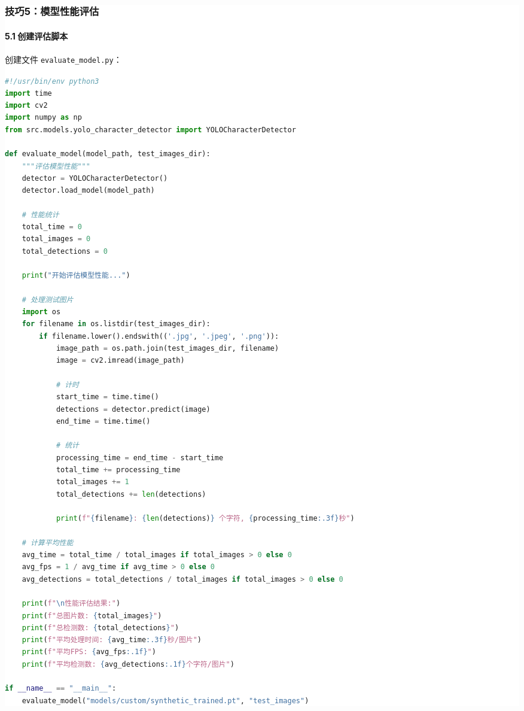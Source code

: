 ### 技巧5：模型性能评估

#### 5.1 创建评估脚本

创建文件 `evaluate_model.py`：

```python
#!/usr/bin/env python3
import time
import cv2
import numpy as np
from src.models.yolo_character_detector import YOLOCharacterDetector

def evaluate_model(model_path, test_images_dir):
    """评估模型性能"""
    detector = YOLOCharacterDetector()
    detector.load_model(model_path)

    # 性能统计
    total_time = 0
    total_images = 0
    total_detections = 0

    print("开始评估模型性能...")

    # 处理测试图片
    import os
    for filename in os.listdir(test_images_dir):
        if filename.lower().endswith(('.jpg', '.jpeg', '.png')):
            image_path = os.path.join(test_images_dir, filename)
            image = cv2.imread(image_path)

            # 计时
            start_time = time.time()
            detections = detector.predict(image)
            end_time = time.time()

            # 统计
            processing_time = end_time - start_time
            total_time += processing_time
            total_images += 1
            total_detections += len(detections)

            print(f"{filename}: {len(detections)} 个字符, {processing_time:.3f}秒")

    # 计算平均性能
    avg_time = total_time / total_images if total_images > 0 else 0
    avg_fps = 1 / avg_time if avg_time > 0 else 0
    avg_detections = total_detections / total_images if total_images > 0 else 0

    print(f"\n性能评估结果:")
    print(f"总图片数: {total_images}")
    print(f"总检测数: {total_detections}")
    print(f"平均处理时间: {avg_time:.3f}秒/图片")
    print(f"平均FPS: {avg_fps:.1f}")
    print(f"平均检测数: {avg_detections:.1f}个字符/图片")

if __name__ == "__main__":
    evaluate_model("models/custom/synthetic_trained.pt", "test_images")
```
